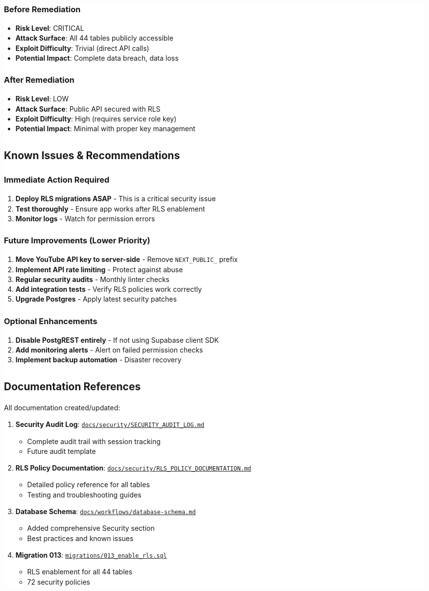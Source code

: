 ### Before Remediation
- **Risk Level**: CRITICAL
- **Attack Surface**: All 44 tables publicly accessible
- **Exploit Difficulty**: Trivial (direct API calls)
- **Potential Impact**: Complete data breach, data loss

### After Remediation
- **Risk Level**: LOW
- **Attack Surface**: Public API secured with RLS
- **Exploit Difficulty**: High (requires service role key)
- **Potential Impact**: Minimal with proper key management

## Known Issues & Recommendations

### Immediate Action Required
1. **Deploy RLS migrations ASAP** - This is a critical security issue
2. **Test thoroughly** - Ensure app works after RLS enablement
3. **Monitor logs** - Watch for permission errors

### Future Improvements (Lower Priority)
1. **Move YouTube API key to server-side** - Remove `NEXT_PUBLIC_` prefix
2. **Implement API rate limiting** - Protect against abuse
3. **Regular security audits** - Monthly linter checks
4. **Add integration tests** - Verify RLS policies work correctly
5. **Upgrade Postgres** - Apply latest security patches

### Optional Enhancements
1. **Disable PostgREST entirely** - If not using Supabase client SDK
2. **Add monitoring alerts** - Alert on failed permission checks
3. **Implement backup automation** - Disaster recovery

## Documentation References

All documentation created/updated:

1. **Security Audit Log**: [`docs/security/SECURITY_AUDIT_LOG.md`](docs/security/SECURITY_AUDIT_LOG.md)
   - Complete audit trail with session tracking
   - Future audit template

2. **RLS Policy Documentation**: [`docs/security/RLS_POLICY_DOCUMENTATION.md`](docs/security/RLS_POLICY_DOCUMENTATION.md)
   - Detailed policy reference for all tables
   - Testing and troubleshooting guides

3. **Database Schema**: [`docs/workflows/database-schema.md`](docs/workflows/database-schema.md)
   - Added comprehensive Security section
   - Best practices and known issues

4. **Migration 013**: [`migrations/013_enable_rls.sql`](migrations/013_enable_rls.sql)
   - RLS enablement for all 44 tables
   - 72 security policies
